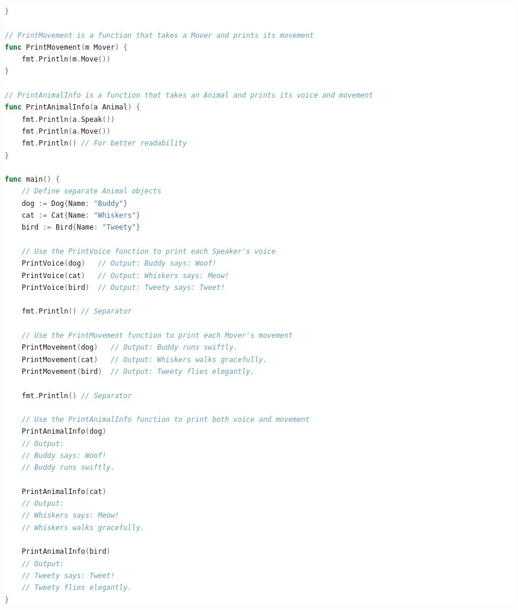 ```go
}

// PrintMovement is a function that takes a Mover and prints its movement
func PrintMovement(m Mover) {
    fmt.Println(m.Move())
}

// PrintAnimalInfo is a function that takes an Animal and prints its voice and movement
func PrintAnimalInfo(a Animal) {
    fmt.Println(a.Speak())
    fmt.Println(a.Move())
    fmt.Println() // For better readability
}

func main() {
    // Define separate Animal objects
    dog := Dog{Name: "Buddy"}
    cat := Cat{Name: "Whiskers"}
    bird := Bird{Name: "Tweety"}

    // Use the PrintVoice function to print each Speaker's voice
    PrintVoice(dog)   // Output: Buddy says: Woof!
    PrintVoice(cat)   // Output: Whiskers says: Meow!
    PrintVoice(bird)  // Output: Tweety says: Tweet!

    fmt.Println() // Separator

    // Use the PrintMovement function to print each Mover's movement
    PrintMovement(dog)   // Output: Buddy runs swiftly.
    PrintMovement(cat)   // Output: Whiskers walks gracefully.
    PrintMovement(bird)  // Output: Tweety flies elegantly.

    fmt.Println() // Separator

    // Use the PrintAnimalInfo function to print both voice and movement
    PrintAnimalInfo(dog)
    // Output:
    // Buddy says: Woof!
    // Buddy runs swiftly.

    PrintAnimalInfo(cat)
    // Output:
    // Whiskers says: Meow!
    // Whiskers walks gracefully.

    PrintAnimalInfo(bird)
    // Output:
    // Tweety says: Tweet!
    // Tweety flies elegantly.
}
```
